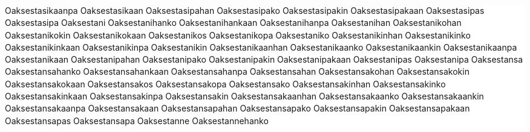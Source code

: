 Oaksestasikaanpa
Oaksestasikaan
Oaksestasipahan
Oaksestasipako
Oaksestasipakin
Oaksestasipakaan
Oaksestasipas
Oaksestasipa
Oaksestani
Oaksestanihanko
Oaksestanihankaan
Oaksestanihanpa
Oaksestanihan
Oaksestanikohan
Oaksestanikokin
Oaksestanikokaan
Oaksestanikos
Oaksestanikopa
Oaksestaniko
Oaksestanikinhan
Oaksestanikinko
Oaksestanikinkaan
Oaksestanikinpa
Oaksestanikin
Oaksestanikaanhan
Oaksestanikaanko
Oaksestanikaankin
Oaksestanikaanpa
Oaksestanikaan
Oaksestanipahan
Oaksestanipako
Oaksestanipakin
Oaksestanipakaan
Oaksestanipas
Oaksestanipa
Oaksestansa
Oaksestansahanko
Oaksestansahankaan
Oaksestansahanpa
Oaksestansahan
Oaksestansakohan
Oaksestansakokin
Oaksestansakokaan
Oaksestansakos
Oaksestansakopa
Oaksestansako
Oaksestansakinhan
Oaksestansakinko
Oaksestansakinkaan
Oaksestansakinpa
Oaksestansakin
Oaksestansakaanhan
Oaksestansakaanko
Oaksestansakaankin
Oaksestansakaanpa
Oaksestansakaan
Oaksestansapahan
Oaksestansapako
Oaksestansapakin
Oaksestansapakaan
Oaksestansapas
Oaksestansapa
Oaksestanne
Oaksestannehanko